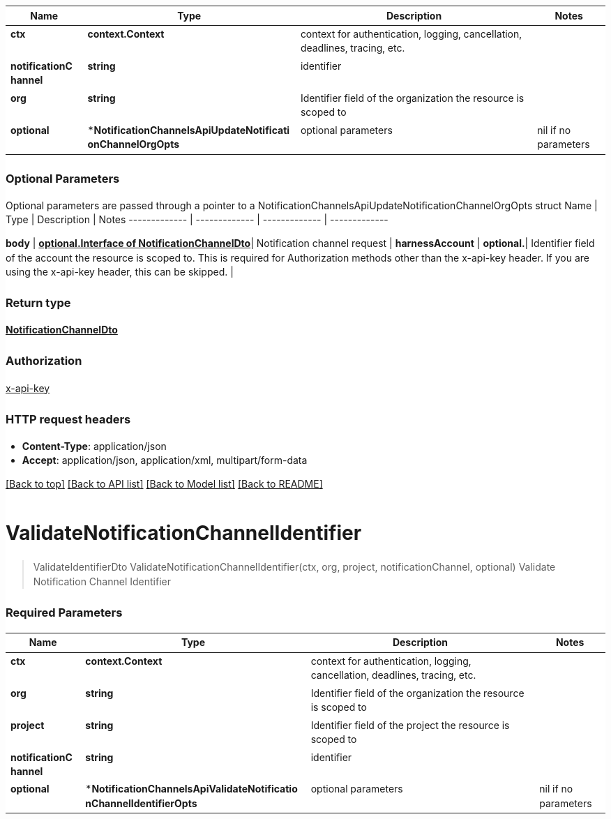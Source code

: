 Name | Type | Description  | Notes
------------- | ------------- | ------------- | -------------
 **ctx** | **context.Context** | context for authentication, logging, cancellation, deadlines, tracing, etc.
  **notificationChannel** | **string**| identifier | 
  **org** | **string**| Identifier field of the organization the resource is scoped to | 
 **optional** | ***NotificationChannelsApiUpdateNotificationChannelOrgOpts** | optional parameters | nil if no parameters

### Optional Parameters
Optional parameters are passed through a pointer to a NotificationChannelsApiUpdateNotificationChannelOrgOpts struct
Name | Type | Description  | Notes
------------- | ------------- | ------------- | -------------


 **body** | [**optional.Interface of NotificationChannelDto**](NotificationChannelDto.md)| Notification channel request | 
 **harnessAccount** | **optional.**| Identifier field of the account the resource is scoped to. This is required for Authorization methods other than the x-api-key header. If you are using the x-api-key header, this can be skipped. | 

### Return type

[**NotificationChannelDto**](NotificationChannelDTO.md)

### Authorization

[x-api-key](../README.md#x-api-key)

### HTTP request headers

 - **Content-Type**: application/json
 - **Accept**: application/json, application/xml, multipart/form-data

[[Back to top]](#) [[Back to API list]](../README.md#documentation-for-api-endpoints) [[Back to Model list]](../README.md#documentation-for-models) [[Back to README]](../README.md)

# **ValidateNotificationChannelIdentifier**
> ValidateIdentifierDto ValidateNotificationChannelIdentifier(ctx, org, project, notificationChannel, optional)
Validate Notification Channel Identifier

### Required Parameters

Name | Type | Description  | Notes
------------- | ------------- | ------------- | -------------
 **ctx** | **context.Context** | context for authentication, logging, cancellation, deadlines, tracing, etc.
  **org** | **string**| Identifier field of the organization the resource is scoped to | 
  **project** | **string**| Identifier field of the project the resource is scoped to | 
  **notificationChannel** | **string**| identifier | 
 **optional** | ***NotificationChannelsApiValidateNotificationChannelIdentifierOpts** | optional parameters | nil if no parameters
